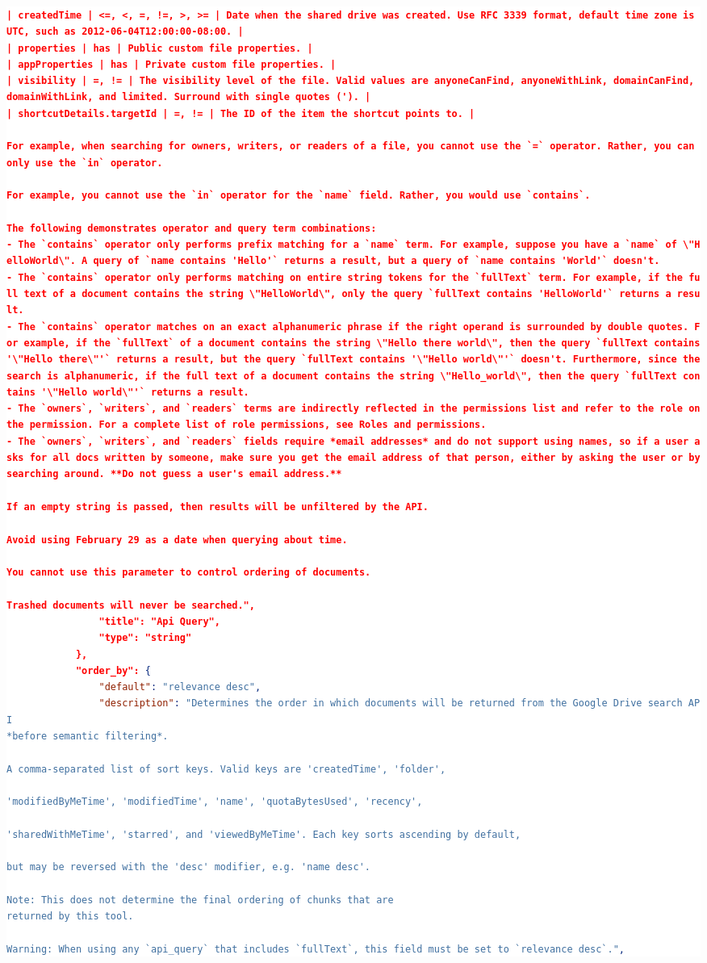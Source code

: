```json
| createdTime | <=, <, =, !=, >, >= | Date when the shared drive was created. Use RFC 3339 format, default time zone is UTC, such as 2012-06-04T12:00:00-08:00. |
| properties | has | Public custom file properties. |
| appProperties | has | Private custom file properties. |
| visibility | =, != | The visibility level of the file. Valid values are anyoneCanFind, anyoneWithLink, domainCanFind, domainWithLink, and limited. Surround with single quotes ('). |
| shortcutDetails.targetId | =, != | The ID of the item the shortcut points to. |

For example, when searching for owners, writers, or readers of a file, you cannot use the `=` operator. Rather, you can only use the `in` operator.

For example, you cannot use the `in` operator for the `name` field. Rather, you would use `contains`.

The following demonstrates operator and query term combinations:
- The `contains` operator only performs prefix matching for a `name` term. For example, suppose you have a `name` of \"HelloWorld\". A query of `name contains 'Hello'` returns a result, but a query of `name contains 'World'` doesn't.
- The `contains` operator only performs matching on entire string tokens for the `fullText` term. For example, if the full text of a document contains the string \"HelloWorld\", only the query `fullText contains 'HelloWorld'` returns a result.
- The `contains` operator matches on an exact alphanumeric phrase if the right operand is surrounded by double quotes. For example, if the `fullText` of a document contains the string \"Hello there world\", then the query `fullText contains '\"Hello there\"'` returns a result, but the query `fullText contains '\"Hello world\"'` doesn't. Furthermore, since the search is alphanumeric, if the full text of a document contains the string \"Hello_world\", then the query `fullText contains '\"Hello world\"'` returns a result.
- The `owners`, `writers`, and `readers` terms are indirectly reflected in the permissions list and refer to the role on the permission. For a complete list of role permissions, see Roles and permissions.
- The `owners`, `writers`, and `readers` fields require *email addresses* and do not support using names, so if a user asks for all docs written by someone, make sure you get the email address of that person, either by asking the user or by searching around. **Do not guess a user's email address.**

If an empty string is passed, then results will be unfiltered by the API.

Avoid using February 29 as a date when querying about time.

You cannot use this parameter to control ordering of documents.

Trashed documents will never be searched.",
                "title": "Api Query",
                "type": "string"
            },
            "order_by": {
                "default": "relevance desc",
                "description": "Determines the order in which documents will be returned from the Google Drive search API
*before semantic filtering*.

A comma-separated list of sort keys. Valid keys are 'createdTime', 'folder',

'modifiedByMeTime', 'modifiedTime', 'name', 'quotaBytesUsed', 'recency',

'sharedWithMeTime', 'starred', and 'viewedByMeTime'. Each key sorts ascending by default,

but may be reversed with the 'desc' modifier, e.g. 'name desc'.

Note: This does not determine the final ordering of chunks that are
returned by this tool.

Warning: When using any `api_query` that includes `fullText`, this field must be set to `relevance desc`.",
```